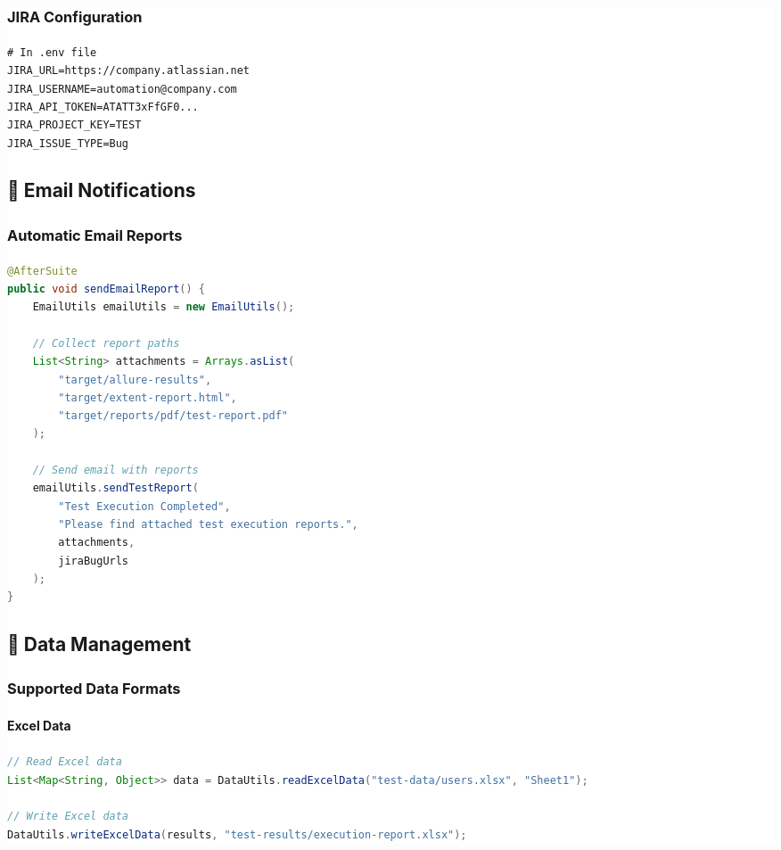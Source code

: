 ```java
```

### JIRA Configuration
```properties
# In .env file
JIRA_URL=https://company.atlassian.net
JIRA_USERNAME=automation@company.com
JIRA_API_TOKEN=ATATT3xFfGF0...
JIRA_PROJECT_KEY=TEST
JIRA_ISSUE_TYPE=Bug
```

## 📧 Email Notifications

### Automatic Email Reports
```java
@AfterSuite
public void sendEmailReport() {
    EmailUtils emailUtils = new EmailUtils();
    
    // Collect report paths
    List<String> attachments = Arrays.asList(
        "target/allure-results",
        "target/extent-report.html",
        "target/reports/pdf/test-report.pdf"
    );
    
    // Send email with reports
    emailUtils.sendTestReport(
        "Test Execution Completed",
        "Please find attached test execution reports.",
        attachments,
        jiraBugUrls
    );
}
```

## 📝 Data Management

### Supported Data Formats

#### Excel Data
```java
// Read Excel data
List<Map<String, Object>> data = DataUtils.readExcelData("test-data/users.xlsx", "Sheet1");

// Write Excel data
DataUtils.writeExcelData(results, "test-results/execution-report.xlsx");
```
